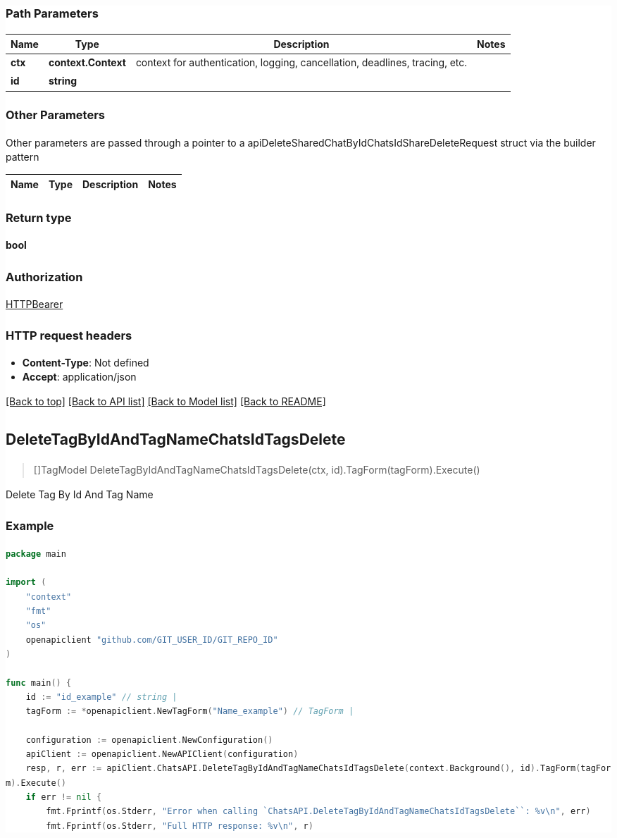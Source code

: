 ### Path Parameters


Name | Type | Description  | Notes
------------- | ------------- | ------------- | -------------
**ctx** | **context.Context** | context for authentication, logging, cancellation, deadlines, tracing, etc.
**id** | **string** |  | 

### Other Parameters

Other parameters are passed through a pointer to a apiDeleteSharedChatByIdChatsIdShareDeleteRequest struct via the builder pattern


Name | Type | Description  | Notes
------------- | ------------- | ------------- | -------------


### Return type

**bool**

### Authorization

[HTTPBearer](../README.md#HTTPBearer)

### HTTP request headers

- **Content-Type**: Not defined
- **Accept**: application/json

[[Back to top]](#) [[Back to API list]](../README.md#documentation-for-api-endpoints)
[[Back to Model list]](../README.md#documentation-for-models)
[[Back to README]](../README.md)


## DeleteTagByIdAndTagNameChatsIdTagsDelete

> []TagModel DeleteTagByIdAndTagNameChatsIdTagsDelete(ctx, id).TagForm(tagForm).Execute()

Delete Tag By Id And Tag Name

### Example

```go
package main

import (
	"context"
	"fmt"
	"os"
	openapiclient "github.com/GIT_USER_ID/GIT_REPO_ID"
)

func main() {
	id := "id_example" // string | 
	tagForm := *openapiclient.NewTagForm("Name_example") // TagForm | 

	configuration := openapiclient.NewConfiguration()
	apiClient := openapiclient.NewAPIClient(configuration)
	resp, r, err := apiClient.ChatsAPI.DeleteTagByIdAndTagNameChatsIdTagsDelete(context.Background(), id).TagForm(tagForm).Execute()
	if err != nil {
		fmt.Fprintf(os.Stderr, "Error when calling `ChatsAPI.DeleteTagByIdAndTagNameChatsIdTagsDelete``: %v\n", err)
		fmt.Fprintf(os.Stderr, "Full HTTP response: %v\n", r)
```
